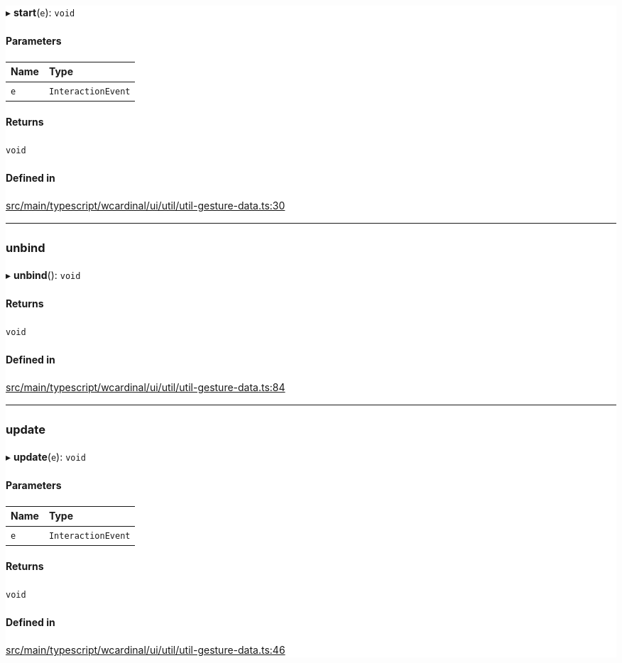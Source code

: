▸ **start**(`e`): `void`

#### Parameters

| Name | Type |
| :------ | :------ |
| `e` | `InteractionEvent` |

#### Returns

`void`

#### Defined in

[src/main/typescript/wcardinal/ui/util/util-gesture-data.ts:30](https://github.com/winter-cardinal/winter-cardinal-ui/blob/v0.310.1/src/main/typescript/wcardinal/ui/util/util-gesture-data.ts#L30)

___

### unbind

▸ **unbind**(): `void`

#### Returns

`void`

#### Defined in

[src/main/typescript/wcardinal/ui/util/util-gesture-data.ts:84](https://github.com/winter-cardinal/winter-cardinal-ui/blob/v0.310.1/src/main/typescript/wcardinal/ui/util/util-gesture-data.ts#L84)

___

### update

▸ **update**(`e`): `void`

#### Parameters

| Name | Type |
| :------ | :------ |
| `e` | `InteractionEvent` |

#### Returns

`void`

#### Defined in

[src/main/typescript/wcardinal/ui/util/util-gesture-data.ts:46](https://github.com/winter-cardinal/winter-cardinal-ui/blob/v0.310.1/src/main/typescript/wcardinal/ui/util/util-gesture-data.ts#L46)
